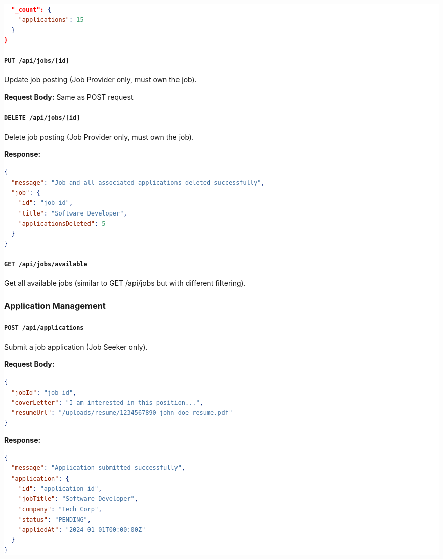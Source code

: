 ```json
  "_count": {
    "applications": 15
  }
}
```

#### `PUT /api/jobs/[id]`
Update job posting (Job Provider only, must own the job).

**Request Body:** Same as POST request

#### `DELETE /api/jobs/[id]`
Delete job posting (Job Provider only, must own the job).

**Response:**
```json
{
  "message": "Job and all associated applications deleted successfully",
  "job": {
    "id": "job_id",
    "title": "Software Developer",
    "applicationsDeleted": 5
  }
}
```

#### `GET /api/jobs/available`
Get all available jobs (similar to GET /api/jobs but with different filtering).

### Application Management

#### `POST /api/applications`
Submit a job application (Job Seeker only).

**Request Body:**
```json
{
  "jobId": "job_id",
  "coverLetter": "I am interested in this position...",
  "resumeUrl": "/uploads/resume/1234567890_john_doe_resume.pdf"
}
```

**Response:**
```json
{
  "message": "Application submitted successfully",
  "application": {
    "id": "application_id",
    "jobTitle": "Software Developer",
    "company": "Tech Corp",
    "status": "PENDING",
    "appliedAt": "2024-01-01T00:00:00Z"
  }
}
```
